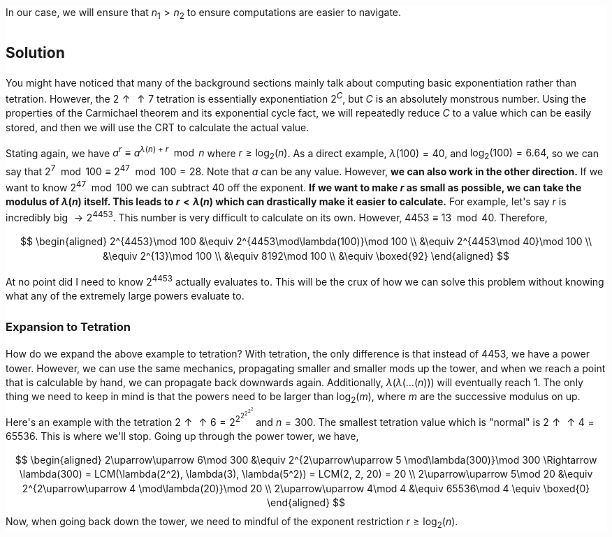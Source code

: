 In our case, we will ensure that $n_1>n_2$ to ensure computations are easier to navigate.
## Solution
You might have noticed that many of the background sections mainly talk about computing basic exponentiation rather than tetration. However, the $2\uparrow\uparrow 7$ tetration is essentially exponentiation $2^C$, but $C$ is an absolutely monstrous number. Using the properties of the Carmichael theorem and its exponential cycle fact, we will repeatedly reduce $C$ to a value which can be easily stored, and then we will use the CRT to calculate the actual value.

Stating again, we have $a^r \equiv a^{\lambda(n) + r}\mod n$ where $r\geq \log_2(n)$.  As a direct example, $\lambda(100)=40$, and $\log_2(100) = 6.64$, so we can say that $2^7\mod 100 \equiv 2^{47}\mod 100 = 28$. Note that $a$ can be any value. However, **we can also work in the other direction.** If we want to know $2^{47}\mod 100$ we can subtract 40 off the exponent. **If we want to make $r$ as small as possible, we can take the modulus of $\lambda(n)$ itself. This leads to $r<\lambda(n)$ which can drastically make it easier to calculate.**
For example, let's say $r$ is incredibly big $\rightarrow 2^{4453}$. This number is very difficult to calculate on its own. However, $4453\equiv 13\mod 40$. Therefore,

$$
\begin{aligned}
2^{4453}\mod 100 &\equiv 2^{4453\mod\lambda(100)}\mod 100
\\ &\equiv 2^{4453\mod 40}\mod 100
\\ &\equiv 2^{13}\mod 100
\\ &\equiv 8192\mod 100
\\ &\equiv \boxed{92}
\end{aligned}
$$

At no point did I need to know $2^{4453}$ actually evaluates to. This will be the crux of how we can solve this problem without knowing what any of the extremely large powers evaluate to.
### Expansion to Tetration
How do we expand the above example to tetration? With tetration, the only difference is that instead of $4453$, we have a power tower. However, we can use the same mechanics, propagating smaller and smaller mods up the tower, and when we reach a point that is calculable by hand, we can propagate back downwards again. Additionally, $\lambda(\lambda(\dots(n)))$ will eventually reach 1. The only thing we need to keep in mind is that the powers need to be larger than $\log_2(m)$, where $m$ are the successive modulus on up. Here's an example with the tetration $2\uparrow\uparrow 6 = 2^{2^{2^{2^{2^2}}}}$ and $n=300$. The smallest tetration value which is "normal" is $2\uparrow\uparrow 4 = 65536$. This is where we'll stop. Going up through the power tower, we have,

$$
\begin{aligned}
    2\uparrow\uparrow 6\mod 300 &\equiv 2^{2\uparrow\uparrow 5 \mod\lambda(300)}\mod 300 \Rightarrow \lambda(300) = LCM(\lambda(2^2), \lambda(3), \lambda(5^2)) = LCM(2, 2, 20) = 20
    \\
    2\uparrow\uparrow 5\mod 20 &\equiv 2^{2\uparrow\uparrow 4 \mod\lambda(20)}\mod 20
    \\
    2\uparrow\uparrow 4\mod 4 &\equiv 65536\mod 4 \equiv \boxed{0}
\end{aligned}
$$
Now, when going back down the tower, we need to mindful of the exponent restriction $r\geq\log_2(n)$.
